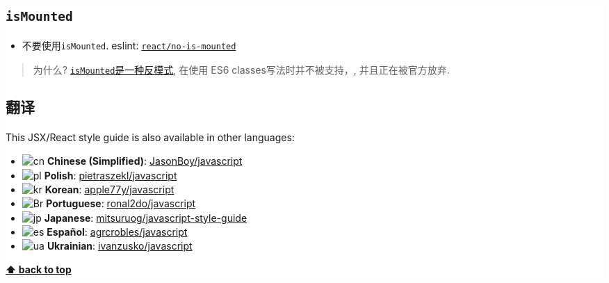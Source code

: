 ## `isMounted`

  - 不要使用`isMounted`. eslint: [`react/no-is-mounted`](https://github.com/yannickcr/eslint-plugin-react/blob/master/docs/rules/no-is-mounted.md)

  > 为什么? [`isMounted`是一种反模式][anti-pattern], 在使用 ES6 classes写法时并不被支持，, 并且正在被官方放弃.

  [anti-pattern]: https://facebook.github.io/react/blog/2015/12/16/ismounted-antipattern.html

## 翻译
  This JSX/React style guide is also available in other languages:

  - ![cn](https://raw.githubusercontent.com/gosquared/flags/master/flags/flags/shiny/24/China.png) **Chinese (Simplified)**: [JasonBoy/javascript](https://github.com/JasonBoy/javascript/tree/master/react)
  - ![pl](https://raw.githubusercontent.com/gosquared/flags/master/flags/flags/shiny/24/Poland.png) **Polish**: [pietraszekl/javascript](https://github.com/pietraszekl/javascript/tree/master/react)
  - ![kr](https://raw.githubusercontent.com/gosquared/flags/master/flags/flags/shiny/24/South-Korea.png) **Korean**: [apple77y/javascript](https://github.com/apple77y/javascript/tree/master/react)
  - ![Br](https://raw.githubusercontent.com/gosquared/flags/master/flags/flags/shiny/24/Brazil.png) **Portuguese**: [ronal2do/javascript](https://github.com/ronal2do/airbnb-react-styleguide)
  - ![jp](https://raw.githubusercontent.com/gosquared/flags/master/flags/flags/shiny/24/Japan.png) **Japanese**: [mitsuruog/javascript-style-guide](https://github.com/mitsuruog/javascript-style-guide/tree/master/react)
  - ![es](https://raw.githubusercontent.com/gosquared/flags/master/flags/flags/shiny/24/Spain.png) **Español**: [agrcrobles/javascript](https://github.com/agrcrobles/javascript/tree/master/react)
  - ![ua](https://raw.githubusercontent.com/gosquared/flags/master/flags/flags/shiny/24/Ukraine.png) **Ukrainian**: [ivanzusko/javascript](https://github.com/ivanzusko/javascript/tree/master/react)

**[⬆ back to top](#table-of-contents)**
